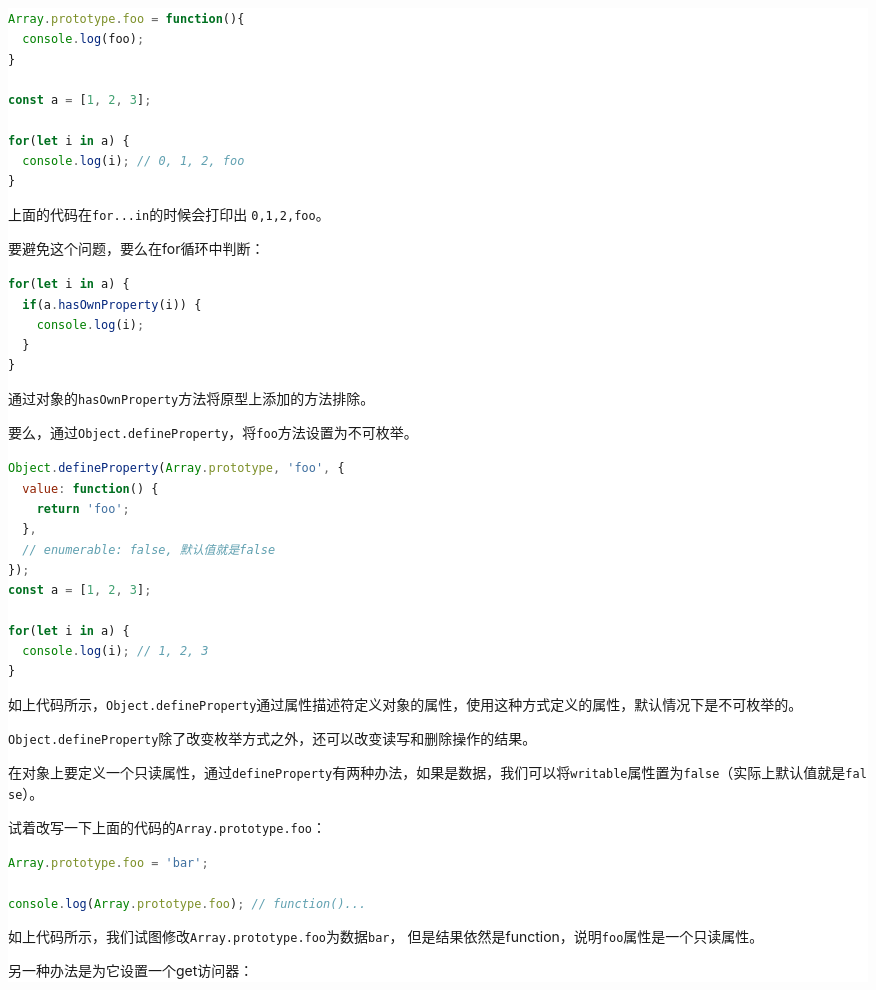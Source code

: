 ```js
Array.prototype.foo = function(){
  console.log(foo);
}

const a = [1, 2, 3];

for(let i in a) {
  console.log(i); // 0, 1, 2, foo
}
```

上面的代码在`for...in`的时候会打印出 `0,1,2,foo`。

要避免这个问题，要么在for循环中判断：

```js
for(let i in a) {
  if(a.hasOwnProperty(i)) {
    console.log(i);
  }
}
```

通过对象的`hasOwnProperty`方法将原型上添加的方法排除。

要么，通过`Object.defineProperty`，将`foo`方法设置为不可枚举。

```js
Object.defineProperty(Array.prototype, 'foo', {
  value: function() {
    return 'foo';
  },
  // enumerable: false, 默认值就是false
});
const a = [1, 2, 3];

for(let i in a) {
  console.log(i); // 1, 2, 3
}
```
如上代码所示，`Object.defineProperty`通过属性描述符定义对象的属性，使用这种方式定义的属性，默认情况下是不可枚举的。

`Object.defineProperty`除了改变枚举方式之外，还可以改变读写和删除操作的结果。

在对象上要定义一个只读属性，通过`defineProperty`有两种办法，如果是数据，我们可以将`writable`属性置为`false`（实际上默认值就是`false`）。

试着改写一下上面的代码的`Array.prototype.foo`：

```js
Array.prototype.foo = 'bar';

console.log(Array.prototype.foo); // function()...
```

如上代码所示，我们试图修改`Array.prototype.foo`为数据`bar`， 但是结果依然是function，说明`foo`属性是一个只读属性。

另一种办法是为它设置一个get访问器：
